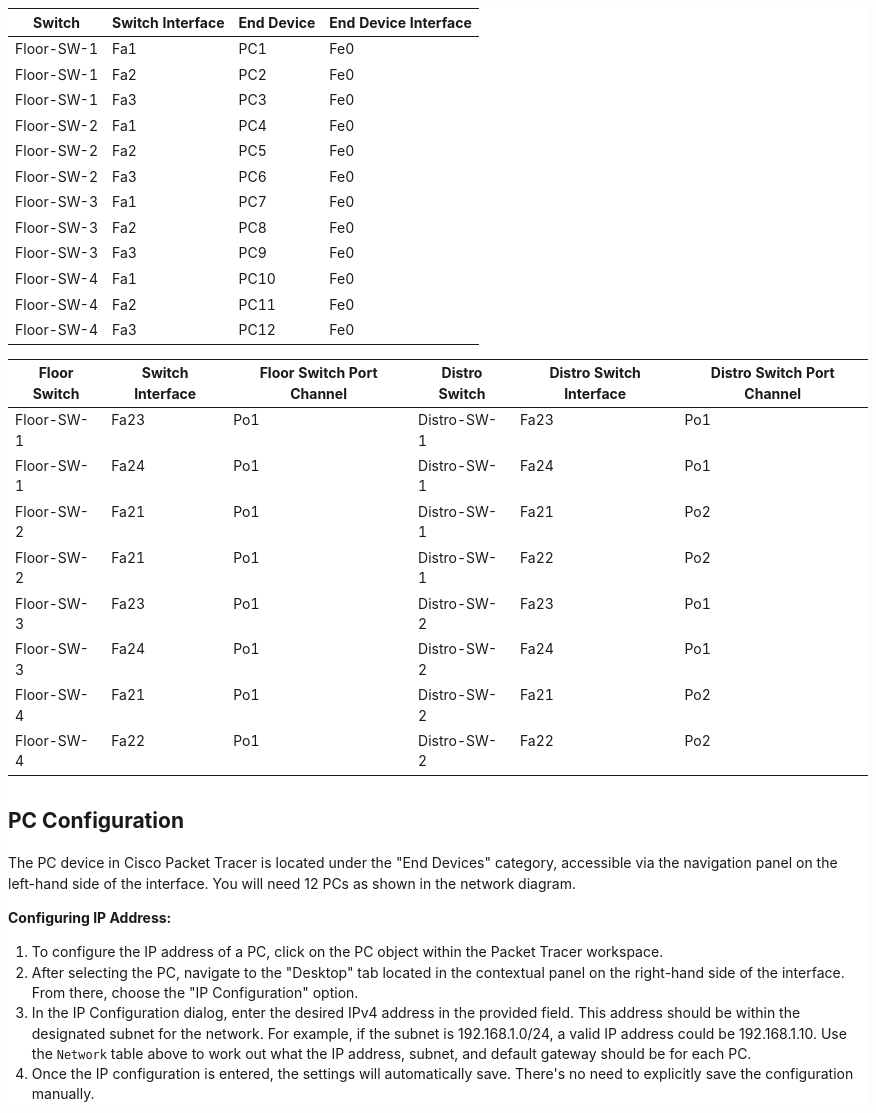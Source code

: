 
| Switch       | Switch Interface | End Device | End Device Interface |
| ------------ | ---------------- | ---------- | ---------------------| 
| Floor-SW-1   | Fa1              | PC1        | Fe0                  |
| Floor-SW-1   | Fa2              | PC2        | Fe0                  |
| Floor-SW-1   | Fa3              | PC3        | Fe0                  |
| Floor-SW-2   | Fa1              | PC4        | Fe0                  |
| Floor-SW-2   | Fa2              | PC5        | Fe0                  |
| Floor-SW-2   | Fa3              | PC6        | Fe0                  |
| Floor-SW-3   | Fa1              | PC7        | Fe0                  |
| Floor-SW-3   | Fa2              | PC8        | Fe0                  |
| Floor-SW-3   | Fa3              | PC9        | Fe0                  |
| Floor-SW-4   | Fa1              | PC10       | Fe0                  |
| Floor-SW-4   | Fa2              | PC11       | Fe0                  |
| Floor-SW-4   | Fa3              | PC12       | Fe0                  |



| Floor Switch | Switch Interface | Floor Switch Port Channel | Distro Switch | Distro Switch Interface | Distro Switch Port Channel |
| ------------ | ---------------- | ------------------------- | --------------| ----------------------- | -------------------------- |
| Floor-SW-1   | Fa23             | Po1                       | Distro-SW-1   | Fa23                    | Po1                        |
| Floor-SW-1   | Fa24             | Po1                       | Distro-SW-1   | Fa24                    | Po1                        |
| Floor-SW-2   | Fa21             | Po1                       | Distro-SW-1   | Fa21                    | Po2                        |
| Floor-SW-2   | Fa21             | Po1                       | Distro-SW-1   | Fa22                    | Po2                        |
| Floor-SW-3   | Fa23             | Po1                       | Distro-SW-2   | Fa23                    | Po1                        |
| Floor-SW-3   | Fa24             | Po1                       | Distro-SW-2   | Fa24                    | Po1                        |
| Floor-SW-4   | Fa21             | Po1                       | Distro-SW-2   | Fa21                    | Po2                        |
| Floor-SW-4   | Fa22             | Po1                       | Distro-SW-2   | Fa22                    | Po2                        |


## PC Configuration 

The PC device in Cisco Packet Tracer is located under the "End Devices" category, accessible via the navigation panel on the left-hand side of the interface. You will need 12 PCs as shown in the network diagram.

**Configuring IP Address:**

1. To configure the IP address of a PC, click on the PC object within the Packet Tracer workspace.
1. After selecting the PC, navigate to the "Desktop" tab located in the contextual panel on the right-hand side of the interface. From there, choose the "IP Configuration" option.
1. In the IP Configuration dialog, enter the desired IPv4 address in the provided field. This address should be within the designated subnet for the network. For example, if the subnet is 192.168.1.0/24, a valid IP address could be 192.168.1.10. Use the `Network` table above to work out what the IP address, subnet, and default gateway should be for each PC.
1. Once the IP configuration is entered, the settings will automatically save. There's no need to explicitly save the configuration manually.
